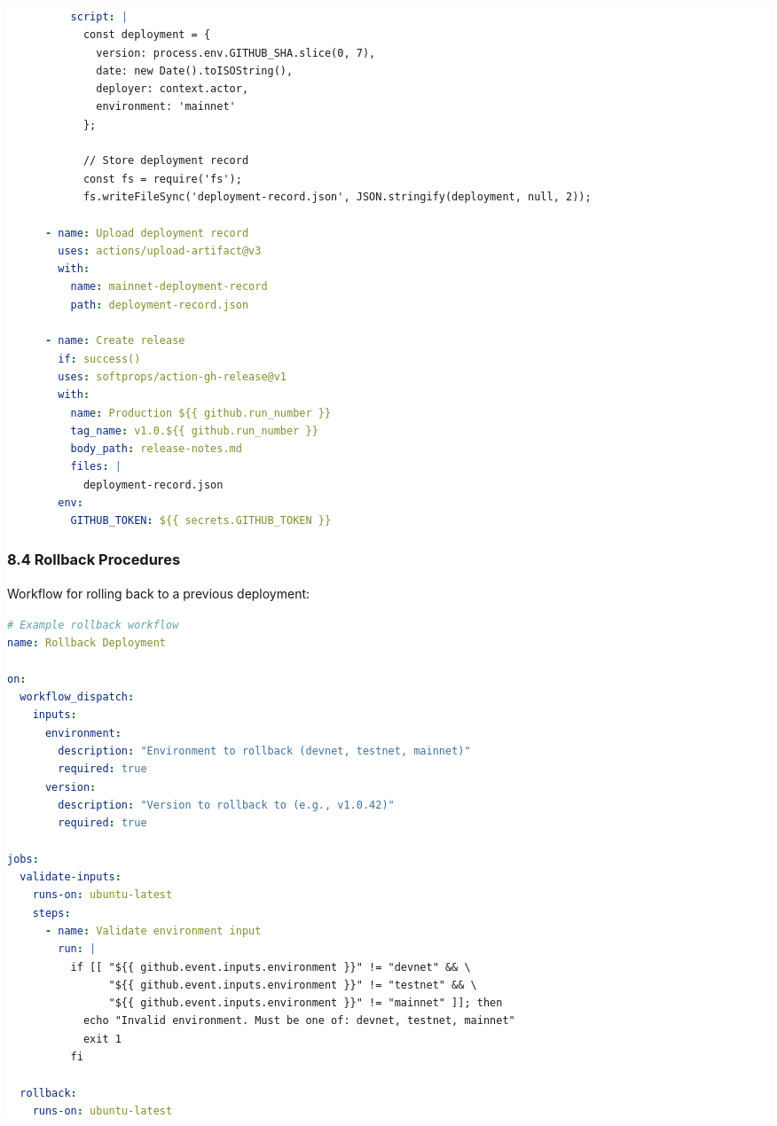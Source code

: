 ```yaml
          script: |
            const deployment = {
              version: process.env.GITHUB_SHA.slice(0, 7),
              date: new Date().toISOString(),
              deployer: context.actor,
              environment: 'mainnet'
            };

            // Store deployment record
            const fs = require('fs');
            fs.writeFileSync('deployment-record.json', JSON.stringify(deployment, null, 2));

      - name: Upload deployment record
        uses: actions/upload-artifact@v3
        with:
          name: mainnet-deployment-record
          path: deployment-record.json

      - name: Create release
        if: success()
        uses: softprops/action-gh-release@v1
        with:
          name: Production ${{ github.run_number }}
          tag_name: v1.0.${{ github.run_number }}
          body_path: release-notes.md
          files: |
            deployment-record.json
        env:
          GITHUB_TOKEN: ${{ secrets.GITHUB_TOKEN }}
```

### 8.4 Rollback Procedures

Workflow for rolling back to a previous deployment:

```yaml
# Example rollback workflow
name: Rollback Deployment

on:
  workflow_dispatch:
    inputs:
      environment:
        description: "Environment to rollback (devnet, testnet, mainnet)"
        required: true
      version:
        description: "Version to rollback to (e.g., v1.0.42)"
        required: true

jobs:
  validate-inputs:
    runs-on: ubuntu-latest
    steps:
      - name: Validate environment input
        run: |
          if [[ "${{ github.event.inputs.environment }}" != "devnet" && \
                "${{ github.event.inputs.environment }}" != "testnet" && \
                "${{ github.event.inputs.environment }}" != "mainnet" ]]; then
            echo "Invalid environment. Must be one of: devnet, testnet, mainnet"
            exit 1
          fi

  rollback:
    runs-on: ubuntu-latest
```